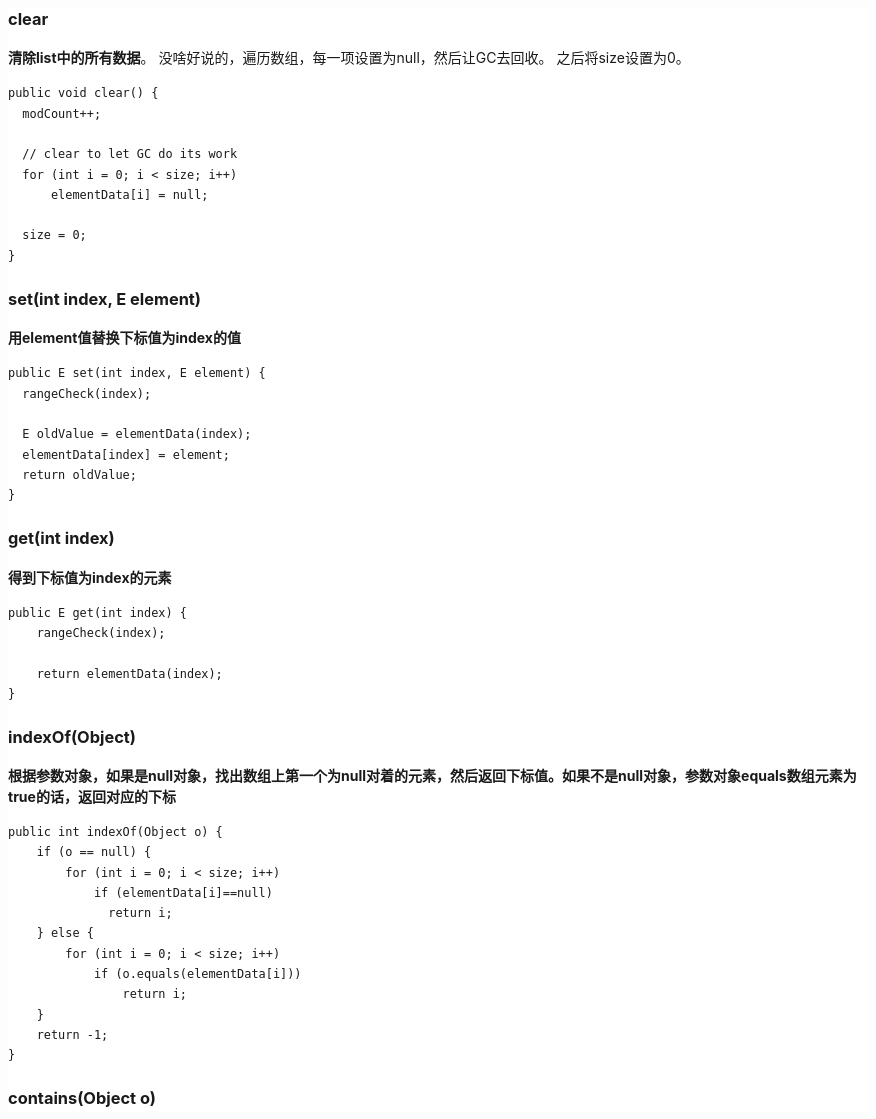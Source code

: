 ### clear ###

**清除list中的所有数据**。 没啥好说的，遍历数组，每一项设置为null，然后让GC去回收。 之后将size设置为0。

    public void clear() {
      modCount++;

      // clear to let GC do its work
      for (int i = 0; i < size; i++)
          elementData[i] = null;

      size = 0;
    }

### set(int index, E element) ###

**用element值替换下标值为index的值**

    public E set(int index, E element) {
      rangeCheck(index);

      E oldValue = elementData(index);
      elementData[index] = element;
      return oldValue;
    }

### get(int index) ###

**得到下标值为index的元素**

    public E get(int index) {
        rangeCheck(index);

        return elementData(index);
    }

### indexOf(Object) ###

**根据参数对象，如果是null对象，找出数组上第一个为null对着的元素，然后返回下标值。如果不是null对象，参数对象equals数组元素为true的话，返回对应的下标**

    public int indexOf(Object o) {
        if (o == null) {
            for (int i = 0; i < size; i++)
                if (elementData[i]==null)
                  return i;
        } else {
            for (int i = 0; i < size; i++)
                if (o.equals(elementData[i]))
                    return i;
        }
        return -1;
    }
  

### contains(Object o) ###
